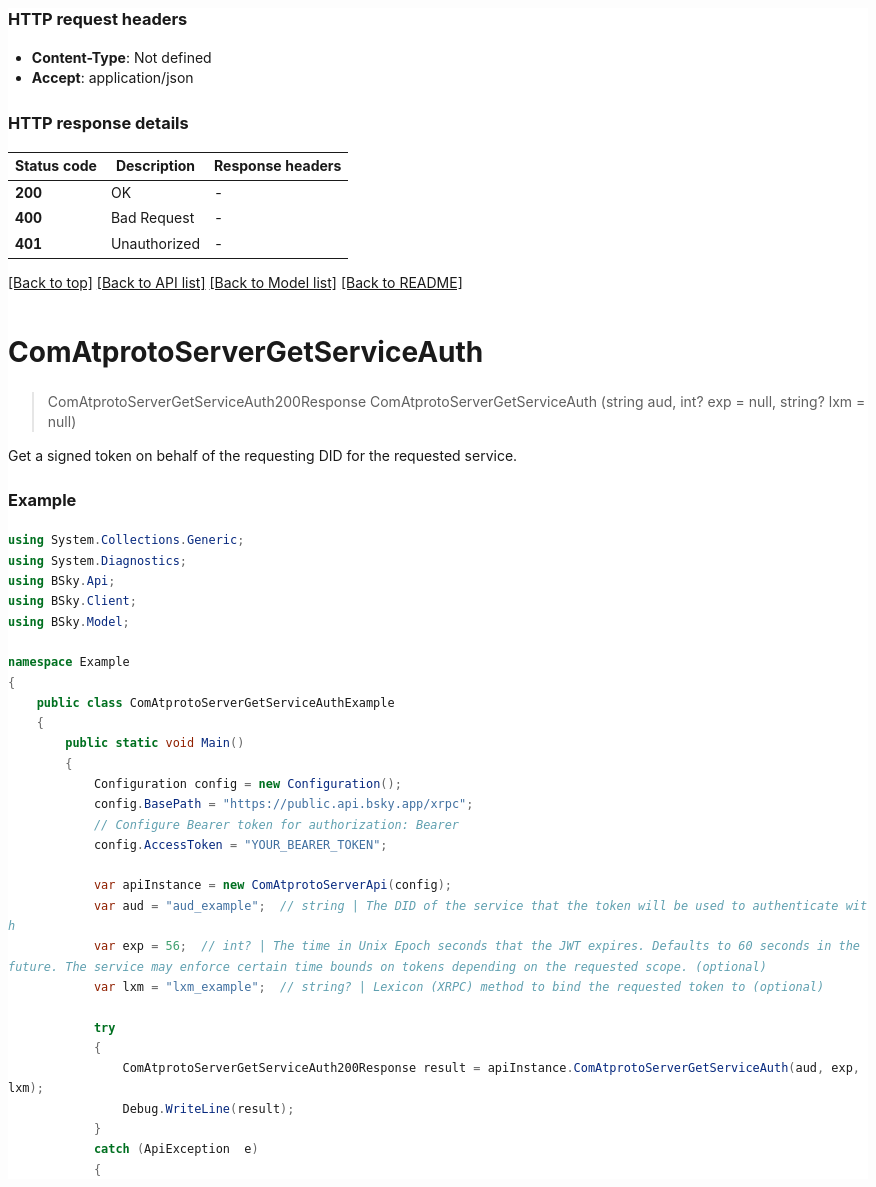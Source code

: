 ### HTTP request headers

 - **Content-Type**: Not defined
 - **Accept**: application/json


### HTTP response details
| Status code | Description | Response headers |
|-------------|-------------|------------------|
| **200** | OK |  -  |
| **400** | Bad Request |  -  |
| **401** | Unauthorized |  -  |

[[Back to top]](#) [[Back to API list]](../README.md#documentation-for-api-endpoints) [[Back to Model list]](../README.md#documentation-for-models) [[Back to README]](../README.md)

<a id="comatprotoservergetserviceauth"></a>
# **ComAtprotoServerGetServiceAuth**
> ComAtprotoServerGetServiceAuth200Response ComAtprotoServerGetServiceAuth (string aud, int? exp = null, string? lxm = null)



Get a signed token on behalf of the requesting DID for the requested service.

### Example
```csharp
using System.Collections.Generic;
using System.Diagnostics;
using BSky.Api;
using BSky.Client;
using BSky.Model;

namespace Example
{
    public class ComAtprotoServerGetServiceAuthExample
    {
        public static void Main()
        {
            Configuration config = new Configuration();
            config.BasePath = "https://public.api.bsky.app/xrpc";
            // Configure Bearer token for authorization: Bearer
            config.AccessToken = "YOUR_BEARER_TOKEN";

            var apiInstance = new ComAtprotoServerApi(config);
            var aud = "aud_example";  // string | The DID of the service that the token will be used to authenticate with
            var exp = 56;  // int? | The time in Unix Epoch seconds that the JWT expires. Defaults to 60 seconds in the future. The service may enforce certain time bounds on tokens depending on the requested scope. (optional) 
            var lxm = "lxm_example";  // string? | Lexicon (XRPC) method to bind the requested token to (optional) 

            try
            {
                ComAtprotoServerGetServiceAuth200Response result = apiInstance.ComAtprotoServerGetServiceAuth(aud, exp, lxm);
                Debug.WriteLine(result);
            }
            catch (ApiException  e)
            {
```